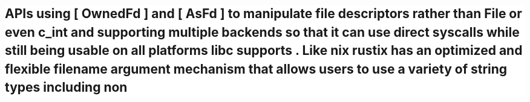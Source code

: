 APIs
using
[
OwnedFd
]
and
[
AsFd
]
to
manipulate
file
descriptors
rather
than
File
or
even
c_int
and
supporting
multiple
backends
so
that
it
can
use
direct
syscalls
while
still
being
usable
on
all
platforms
libc
supports
.
Like
nix
rustix
has
an
optimized
and
flexible
filename
argument
mechanism
that
allows
users
to
use
a
variety
of
string
types
including
non
-